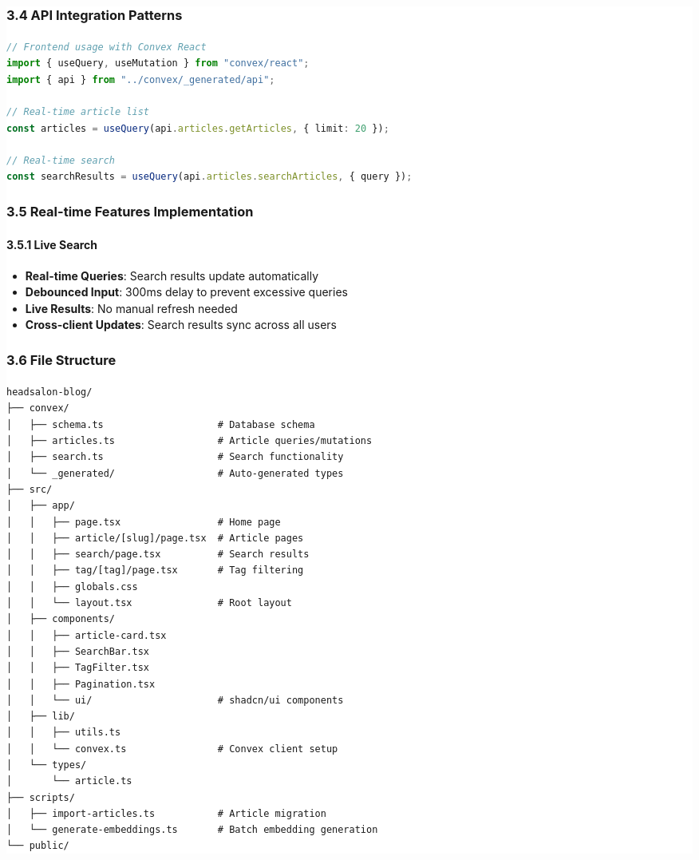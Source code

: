 ### 3.4 API Integration Patterns
```typescript
// Frontend usage with Convex React
import { useQuery, useMutation } from "convex/react";
import { api } from "../convex/_generated/api";

// Real-time article list
const articles = useQuery(api.articles.getArticles, { limit: 20 });

// Real-time search
const searchResults = useQuery(api.articles.searchArticles, { query });

```

### 3.5 Real-time Features Implementation

#### 3.5.1 Live Search
- **Real-time Queries**: Search results update automatically
- **Debounced Input**: 300ms delay to prevent excessive queries
- **Live Results**: No manual refresh needed
- **Cross-client Updates**: Search results sync across all users



### 3.6 File Structure
```
headsalon-blog/
├── convex/
│   ├── schema.ts                    # Database schema
│   ├── articles.ts                  # Article queries/mutations  
│   ├── search.ts                    # Search functionality
│   └── _generated/                  # Auto-generated types
├── src/
│   ├── app/
│   │   ├── page.tsx                 # Home page
│   │   ├── article/[slug]/page.tsx  # Article pages
│   │   ├── search/page.tsx          # Search results
│   │   ├── tag/[tag]/page.tsx       # Tag filtering
│   │   ├── globals.css
│   │   └── layout.tsx               # Root layout
│   ├── components/
│   │   ├── article-card.tsx
│   │   ├── SearchBar.tsx
│   │   ├── TagFilter.tsx
│   │   ├── Pagination.tsx
│   │   └── ui/                      # shadcn/ui components
│   ├── lib/
│   │   ├── utils.ts
│   │   └── convex.ts                # Convex client setup
│   └── types/
│       └── article.ts
├── scripts/
│   ├── import-articles.ts           # Article migration
│   └── generate-embeddings.ts       # Batch embedding generation
└── public/
```
